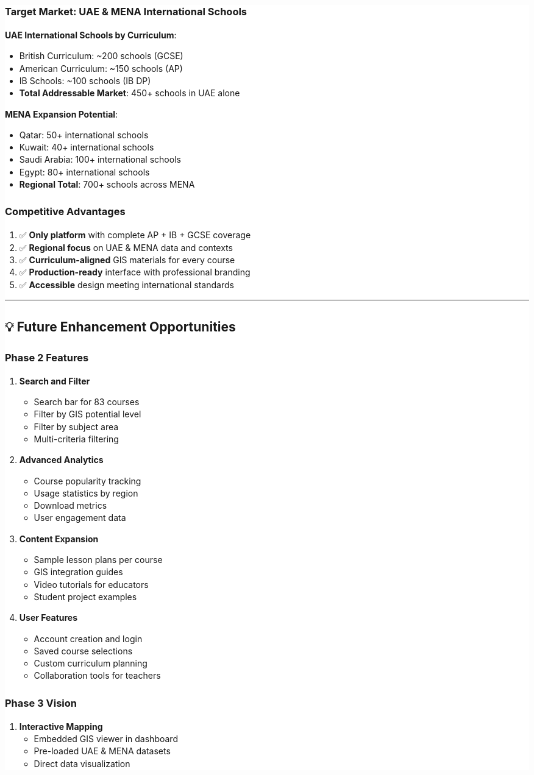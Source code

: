 ### **Target Market: UAE & MENA International Schools**

**UAE International Schools by Curriculum**:
- British Curriculum: ~200 schools (GCSE)
- American Curriculum: ~150 schools (AP)
- IB Schools: ~100 schools (IB DP)
- **Total Addressable Market**: 450+ schools in UAE alone

**MENA Expansion Potential**:
- Qatar: 50+ international schools
- Kuwait: 40+ international schools
- Saudi Arabia: 100+ international schools
- Egypt: 80+ international schools
- **Regional Total**: 700+ schools across MENA

### **Competitive Advantages**
1. ✅ **Only platform** with complete AP + IB + GCSE coverage
2. ✅ **Regional focus** on UAE & MENA data and contexts
3. ✅ **Curriculum-aligned** GIS materials for every course
4. ✅ **Production-ready** interface with professional branding
5. ✅ **Accessible** design meeting international standards

---

## 💡 Future Enhancement Opportunities

### **Phase 2 Features**
1. **Search and Filter**
   - Search bar for 83 courses
   - Filter by GIS potential level
   - Filter by subject area
   - Multi-criteria filtering

2. **Advanced Analytics**
   - Course popularity tracking
   - Usage statistics by region
   - Download metrics
   - User engagement data

3. **Content Expansion**
   - Sample lesson plans per course
   - GIS integration guides
   - Video tutorials for educators
   - Student project examples

4. **User Features**
   - Account creation and login
   - Saved course selections
   - Custom curriculum planning
   - Collaboration tools for teachers

### **Phase 3 Vision**
1. **Interactive Mapping**
   - Embedded GIS viewer in dashboard
   - Pre-loaded UAE & MENA datasets
   - Direct data visualization
